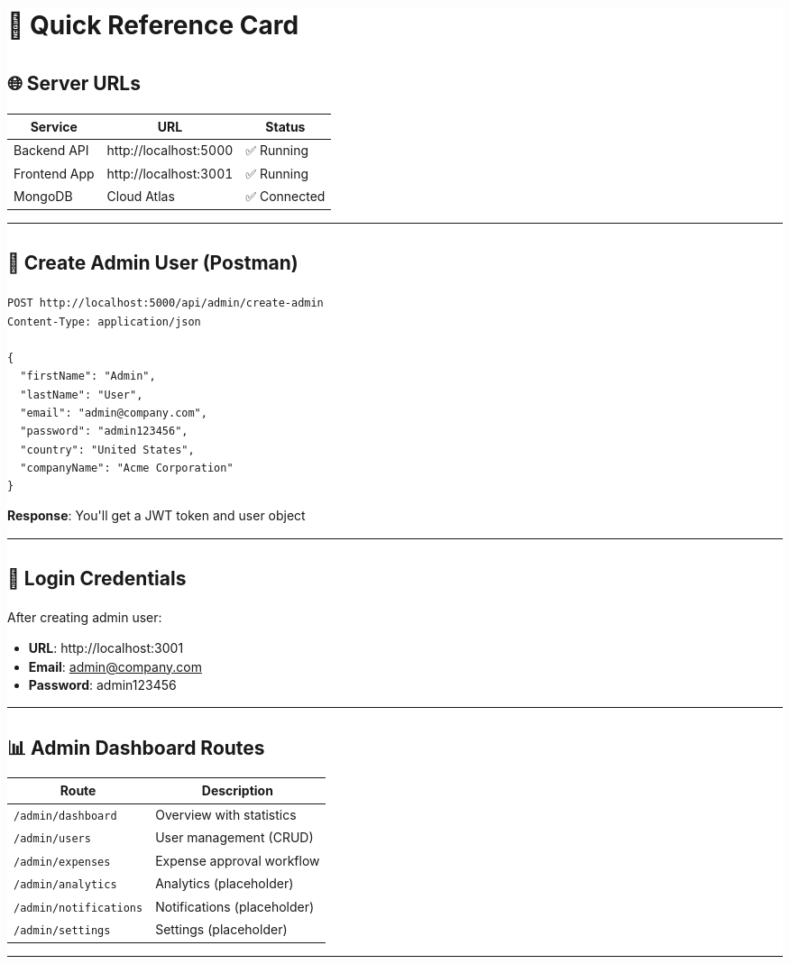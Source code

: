 # 🎯 Quick Reference Card

## 🌐 Server URLs

| Service | URL | Status |
|---------|-----|--------|
| Backend API | http://localhost:5000 | ✅ Running |
| Frontend App | http://localhost:3001 | ✅ Running |
| MongoDB | Cloud Atlas | ✅ Connected |

---

## 🔐 Create Admin User (Postman)

```http
POST http://localhost:5000/api/admin/create-admin
Content-Type: application/json

{
  "firstName": "Admin",
  "lastName": "User",
  "email": "admin@company.com",
  "password": "admin123456",
  "country": "United States",
  "companyName": "Acme Corporation"
}
```

**Response**: You'll get a JWT token and user object

---

## 🚪 Login Credentials

After creating admin user:

- **URL**: http://localhost:3001
- **Email**: admin@company.com
- **Password**: admin123456

---

## 📊 Admin Dashboard Routes

| Route | Description |
|-------|-------------|
| `/admin/dashboard` | Overview with statistics |
| `/admin/users` | User management (CRUD) |
| `/admin/expenses` | Expense approval workflow |
| `/admin/analytics` | Analytics (placeholder) |
| `/admin/notifications` | Notifications (placeholder) |
| `/admin/settings` | Settings (placeholder) |

---